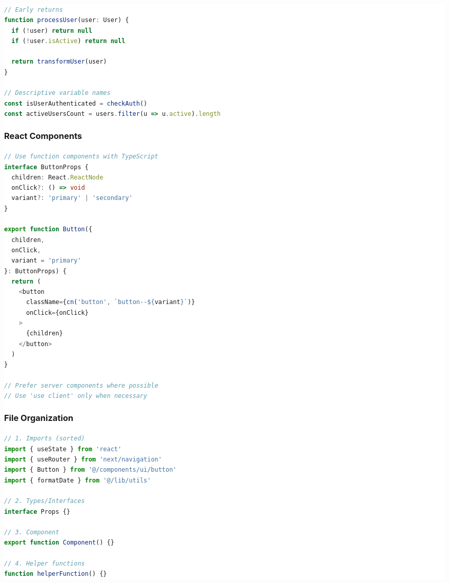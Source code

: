 ```typescript
// Early returns
function processUser(user: User) {
  if (!user) return null
  if (!user.isActive) return null
  
  return transformUser(user)
}

// Descriptive variable names
const isUserAuthenticated = checkAuth()
const activeUsersCount = users.filter(u => u.active).length
```

### React Components

```typescript
// Use function components with TypeScript
interface ButtonProps {
  children: React.ReactNode
  onClick?: () => void
  variant?: 'primary' | 'secondary'
}

export function Button({ 
  children, 
  onClick, 
  variant = 'primary' 
}: ButtonProps) {
  return (
    <button 
      className={cn('button', `button--${variant}`)}
      onClick={onClick}
    >
      {children}
    </button>
  )
}

// Prefer server components where possible
// Use 'use client' only when necessary
```

### File Organization

```typescript
// 1. Imports (sorted)
import { useState } from 'react'
import { useRouter } from 'next/navigation'
import { Button } from '@/components/ui/button'
import { formatDate } from '@/lib/utils'

// 2. Types/Interfaces
interface Props {}

// 3. Component
export function Component() {}

// 4. Helper functions
function helperFunction() {}
```
